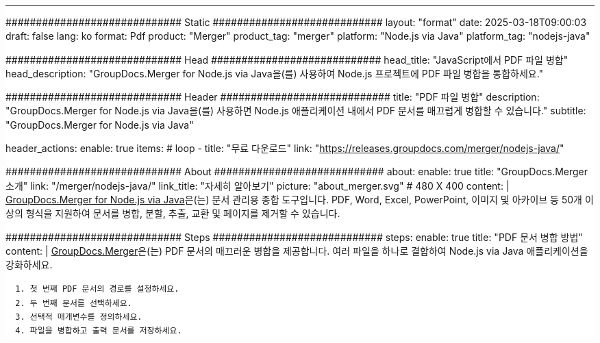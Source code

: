 
---
############################# Static ############################
layout: "format"
date:  2025-03-18T09:00:03
draft: false
lang: ko
format: Pdf
product: "Merger"
product_tag: "merger"
platform: "Node.js via Java"
platform_tag: "nodejs-java"

############################# Head ############################
head_title: "JavaScript에서 PDF 파일 병합"
head_description: "GroupDocs.Merger for Node.js via Java을(를) 사용하여 Node.js 프로젝트에 PDF 파일 병합을 통합하세요."

############################# Header ############################
title: "PDF 파일 병합" 
description: "GroupDocs.Merger for Node.js via Java을(를) 사용하면 Node.js 애플리케이션 내에서 PDF 문서를 매끄럽게 병합할 수 있습니다."
subtitle: "GroupDocs.Merger for Node.js via Java" 

header_actions:
  enable: true
  items:
    #  loop
    - title: "무료 다운로드"
      link: "https://releases.groupdocs.com/merger/nodejs-java/"
      
############################# About ############################
about:
    enable: true
    title: "GroupDocs.Merger 소개"
    link: "/merger/nodejs-java/"
    link_title: "자세히 알아보기"
    picture: "about_merger.svg" # 480 X 400
    content: |
       [GroupDocs.Merger for Node.js via Java](/merger/nodejs-java/)은(는) 문서 관리용 종합 도구입니다. PDF, Word, Excel, PowerPoint, 이미지 및 아카이브 등 50개 이상의 형식을 지원하여 문서를 병합, 분할, 추출, 교환 및 페이지를 제거할 수 있습니다.

############################# Steps ############################
steps:
    enable: true
    title: "PDF 문서 병합 방법"
    content: |
      [GroupDocs.Merger](/merger/nodejs-java/)은(는) PDF 문서의 매끄러운 병합을 제공합니다. 여러 파일을 하나로 결합하여 Node.js via Java 애플리케이션을 강화하세요.
      
      1. 첫 번째 PDF 문서의 경로를 설정하세요.
      2. 두 번째 문서를 선택하세요.
      3. 선택적 매개변수를 정의하세요.
      4. 파일을 병합하고 출력 문서를 저장하세요.
   